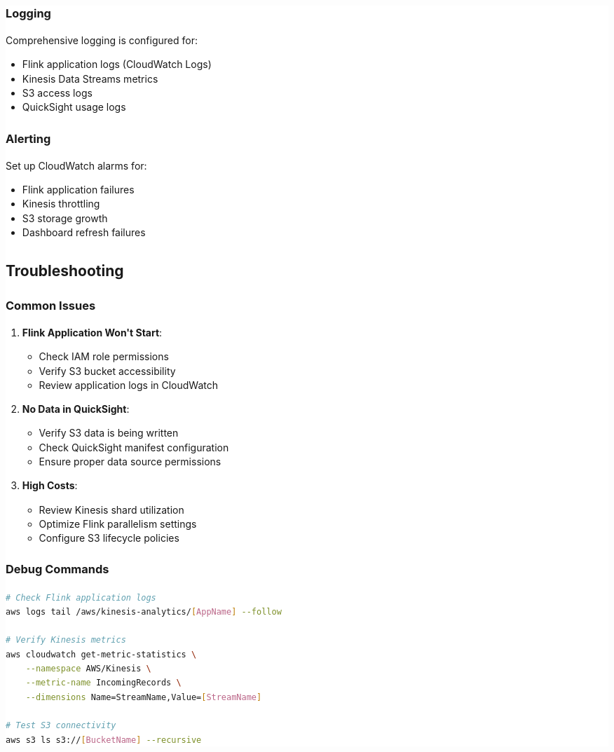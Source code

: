 ### Logging

Comprehensive logging is configured for:

- Flink application logs (CloudWatch Logs)
- Kinesis Data Streams metrics
- S3 access logs
- QuickSight usage logs

### Alerting

Set up CloudWatch alarms for:

- Flink application failures
- Kinesis throttling
- S3 storage growth
- Dashboard refresh failures

## Troubleshooting

### Common Issues

1. **Flink Application Won't Start**:
   - Check IAM role permissions
   - Verify S3 bucket accessibility
   - Review application logs in CloudWatch

2. **No Data in QuickSight**:
   - Verify S3 data is being written
   - Check QuickSight manifest configuration
   - Ensure proper data source permissions

3. **High Costs**:
   - Review Kinesis shard utilization
   - Optimize Flink parallelism settings
   - Configure S3 lifecycle policies

### Debug Commands

```bash
# Check Flink application logs
aws logs tail /aws/kinesis-analytics/[AppName] --follow

# Verify Kinesis metrics
aws cloudwatch get-metric-statistics \
    --namespace AWS/Kinesis \
    --metric-name IncomingRecords \
    --dimensions Name=StreamName,Value=[StreamName]

# Test S3 connectivity
aws s3 ls s3://[BucketName] --recursive
```
